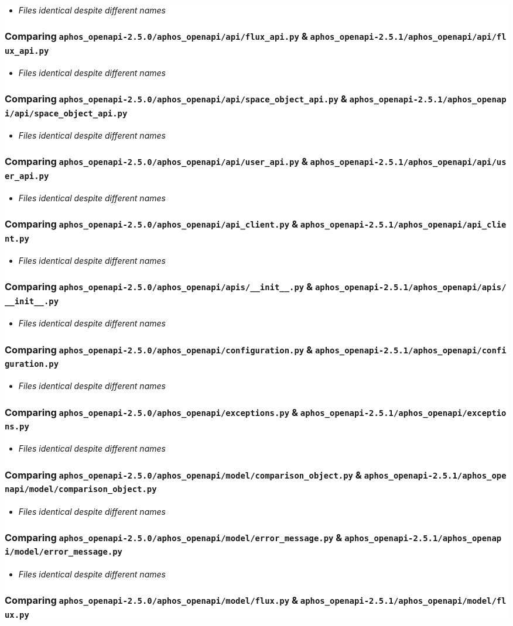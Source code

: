  * *Files identical despite different names*

### Comparing `aphos_openapi-2.5.0/aphos_openapi/api/flux_api.py` & `aphos_openapi-2.5.1/aphos_openapi/api/flux_api.py`

 * *Files identical despite different names*

### Comparing `aphos_openapi-2.5.0/aphos_openapi/api/space_object_api.py` & `aphos_openapi-2.5.1/aphos_openapi/api/space_object_api.py`

 * *Files identical despite different names*

### Comparing `aphos_openapi-2.5.0/aphos_openapi/api/user_api.py` & `aphos_openapi-2.5.1/aphos_openapi/api/user_api.py`

 * *Files identical despite different names*

### Comparing `aphos_openapi-2.5.0/aphos_openapi/api_client.py` & `aphos_openapi-2.5.1/aphos_openapi/api_client.py`

 * *Files identical despite different names*

### Comparing `aphos_openapi-2.5.0/aphos_openapi/apis/__init__.py` & `aphos_openapi-2.5.1/aphos_openapi/apis/__init__.py`

 * *Files identical despite different names*

### Comparing `aphos_openapi-2.5.0/aphos_openapi/configuration.py` & `aphos_openapi-2.5.1/aphos_openapi/configuration.py`

 * *Files identical despite different names*

### Comparing `aphos_openapi-2.5.0/aphos_openapi/exceptions.py` & `aphos_openapi-2.5.1/aphos_openapi/exceptions.py`

 * *Files identical despite different names*

### Comparing `aphos_openapi-2.5.0/aphos_openapi/model/comparison_object.py` & `aphos_openapi-2.5.1/aphos_openapi/model/comparison_object.py`

 * *Files identical despite different names*

### Comparing `aphos_openapi-2.5.0/aphos_openapi/model/error_message.py` & `aphos_openapi-2.5.1/aphos_openapi/model/error_message.py`

 * *Files identical despite different names*

### Comparing `aphos_openapi-2.5.0/aphos_openapi/model/flux.py` & `aphos_openapi-2.5.1/aphos_openapi/model/flux.py`
